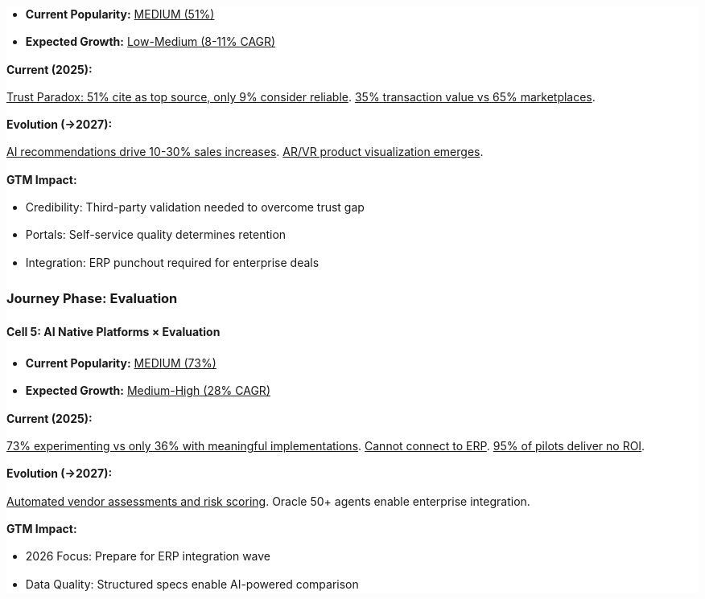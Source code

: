 - **Current Popularity:** [MEDIUM \(51%\)](https://www.sellerscommerce.com/blog/b2b-marketing-statistics/)

- **Expected Growth:** [Low-Medium (8-11% CAGR)](https://www.forrester.com/press-newsroom/forrester-us-b2b-e-commerce-will-reach-an-estimated-3-trillion-by-2027/)


**Current (2025):**

[Trust Paradox: 51% cite as top source, only 9% consider reliable](https://www.sellerscommerce.com/blog/b2b-marketing-statistics/). [35% transaction value vs 65% marketplaces](https://www.mordorintelligence.com/industry-reports/global-b2b-ecommerce-market).


**Evolution (→2027):**

[AI recommendations drive 10-30% sales increases](https://www.mckinsey.com/capabilities/growth-marketing-and-sales/our-insights/next-in-personalization-2021-report). [AR/VR product visualization emerges](https://www.sana-commerce.com/blog/b2b-ecommerce-trends-2025/).


**GTM Impact:**

- Credibility: Third-party validation needed to overcome trust gap

- Portals: Self-service quality determines retention

- Integration: ERP punchout required for enterprise deals


### Journey Phase: Evaluation


#### Cell 5: AI Native Platforms × Evaluation

- **Current Popularity:** [MEDIUM \(73%\)](https://artofprocurement.com/blog/state-of-ai-in-procurement)

- **Expected Growth:** [Medium-High (28% CAGR)](https://market.us/report/ai-in-procurement-market/)


**Current (2025):**

[73% experimenting vs only 36% with meaningful implementations](https://www.mckinsey.com/capabilities/operations/our-insights/how-gen-ai-can-unlock-procurement-superpowers). [Cannot connect to ERP](https://suplari.com/blog/chatgpt-for-procurement/). [95% of pilots deliver no ROI](https://www.mckinsey.com/capabilities/mckinsey-digital/our-insights/superagency-in-the-workplace-empowering-people-to-unlock-ais-full-potential-at-work).


**Evolution (→2027):**

[Automated vendor assessments and risk scoring](https://www.oracle.com/asean/news/announcement/ocw24-oracle-ai-agents-help-organizations-achieve-new-levels-of-productivity-2024-09-11/). Oracle 50+ agents enable enterprise integration.


**GTM Impact:**

- 2026 Focus: Prepare for ERP integration wave

- Data Quality: Structured specs enable AI-powered comparison
